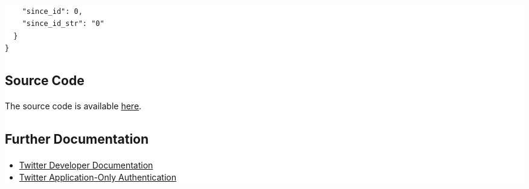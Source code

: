         "since_id": 0,
        "since_id_str": "0"
      }
    }

## Source Code
The source code is available [here](https://github.com/articlemetrics/alm/blob/master/app/models/sources/twitter_search.rb).

## Further Documentation
* [Twitter Developer Documentation](https://dev.twitter.com/)
* [Twitter Application-Only Authentication](http://www.reddit.com/dev/api)